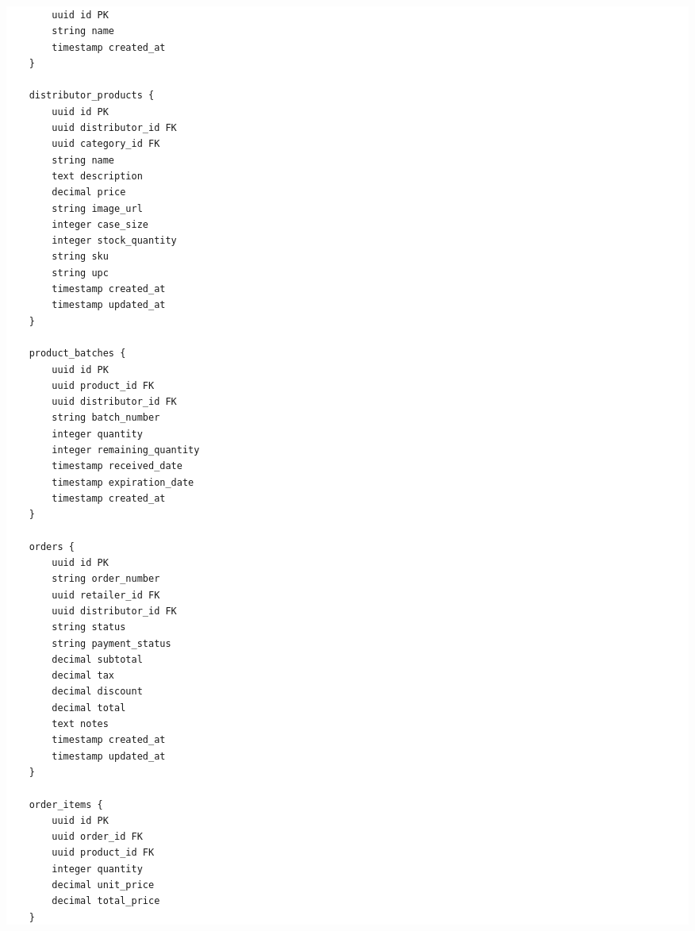 ```mermaid
        uuid id PK
        string name
        timestamp created_at
    }
    
    distributor_products {
        uuid id PK
        uuid distributor_id FK
        uuid category_id FK
        string name
        text description
        decimal price
        string image_url
        integer case_size
        integer stock_quantity
        string sku
        string upc
        timestamp created_at
        timestamp updated_at
    }
    
    product_batches {
        uuid id PK
        uuid product_id FK
        uuid distributor_id FK
        string batch_number
        integer quantity
        integer remaining_quantity
        timestamp received_date
        timestamp expiration_date
        timestamp created_at
    }
    
    orders {
        uuid id PK
        string order_number
        uuid retailer_id FK
        uuid distributor_id FK
        string status
        string payment_status
        decimal subtotal
        decimal tax
        decimal discount
        decimal total
        text notes
        timestamp created_at
        timestamp updated_at
    }
    
    order_items {
        uuid id PK
        uuid order_id FK
        uuid product_id FK
        integer quantity
        decimal unit_price
        decimal total_price
    }
```
